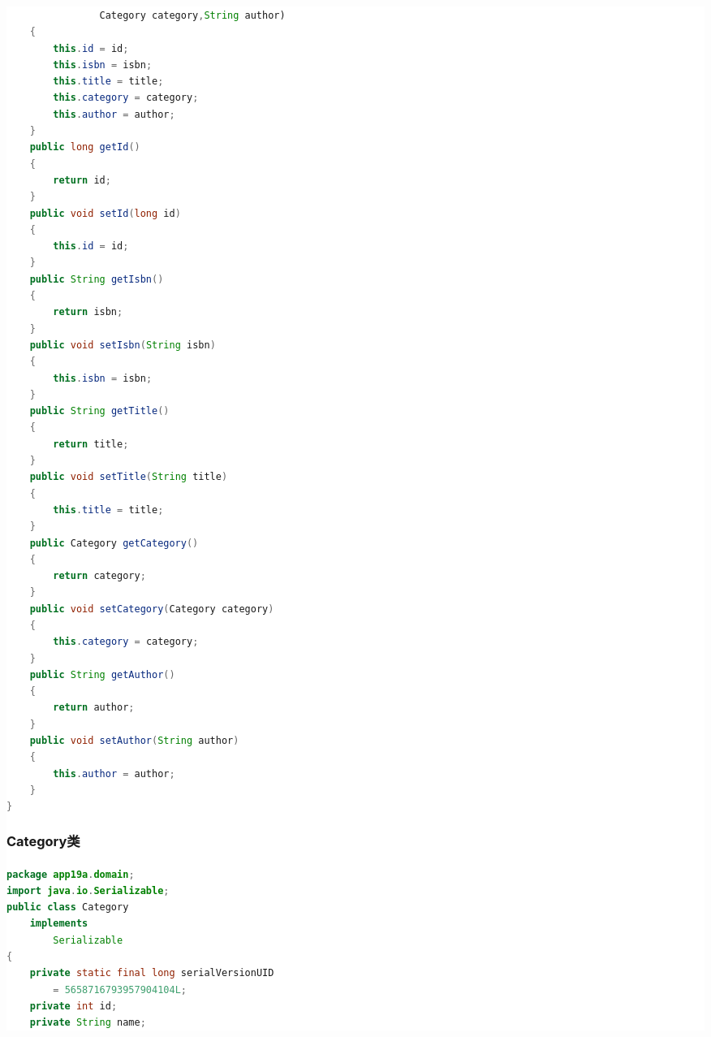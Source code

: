 ```java
                Category category,String author)
    {
        this.id = id;
        this.isbn = isbn;
        this.title = title;
        this.category = category;
        this.author = author;
    }
    public long getId()
    {
        return id;
    }
    public void setId(long id)
    {
        this.id = id;
    }
    public String getIsbn()
    {
        return isbn;
    }
    public void setIsbn(String isbn)
    {
        this.isbn = isbn;
    }
    public String getTitle()
    {
        return title;
    }
    public void setTitle(String title)
    {
        this.title = title;
    }
    public Category getCategory()
    {
        return category;
    }
    public void setCategory(Category category)
    {
        this.category = category;
    }
    public String getAuthor()
    {
        return author;
    }
    public void setAuthor(String author)
    {
        this.author = author;
    }
}
```
### Category类 ###
```java
package app19a.domain;
import java.io.Serializable;
public class Category
    implements
        Serializable
{
    private static final long serialVersionUID 
        = 5658716793957904104L;
    private int id;
    private String name;
```